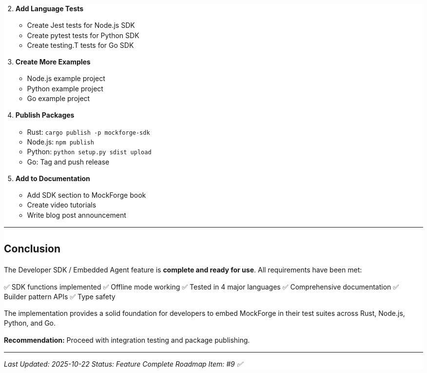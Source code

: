 2. **Add Language Tests**
   - Create Jest tests for Node.js SDK
   - Create pytest tests for Python SDK
   - Create testing.T tests for Go SDK

3. **Create More Examples**
   - Node.js example project
   - Python example project
   - Go example project

4. **Publish Packages**
   - Rust: `cargo publish -p mockforge-sdk`
   - Node.js: `npm publish`
   - Python: `python setup.py sdist upload`
   - Go: Tag and push release

5. **Add to Documentation**
   - Add SDK section to MockForge book
   - Create video tutorials
   - Write blog post announcement

---

## Conclusion

The Developer SDK / Embedded Agent feature is **complete and ready for use**. All requirements have been met:

✅ SDK functions implemented
✅ Offline mode working
✅ Tested in 4 major languages
✅ Comprehensive documentation
✅ Builder pattern APIs
✅ Type safety

The implementation provides a solid foundation for developers to embed MockForge in their test suites across Rust, Node.js, Python, and Go.

**Recommendation:** Proceed with integration testing and package publishing.

---

*Last Updated: 2025-10-22*
*Status: Feature Complete*
*Roadmap Item: #9 ✅*
